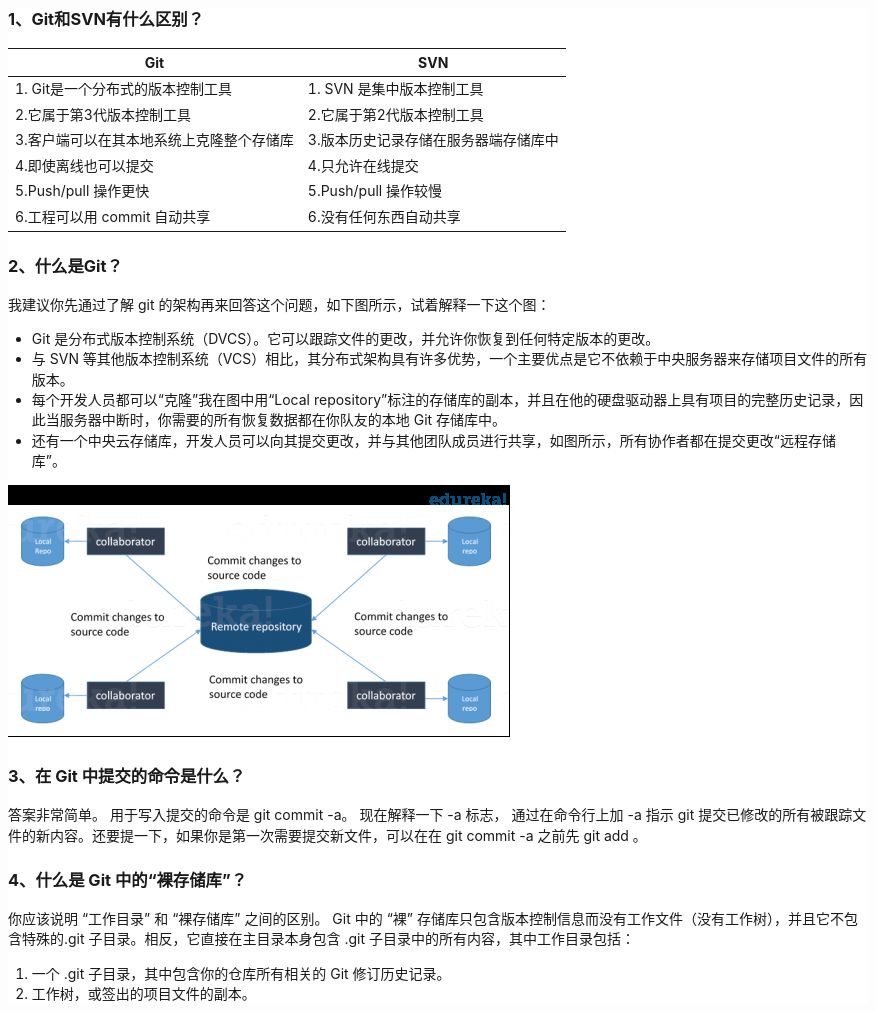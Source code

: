 ### 1、Git和SVN有什么区别？

| **Git**                                  | **SVN**                              |
| ---------------------------------------- | ------------------------------------ |
| 1. Git是一个分布式的版本控制工具         | 1. SVN 是集中版本控制工具            |
| 2.它属于第3代版本控制工具                | 2.它属于第2代版本控制工具            |
| 3.客户端可以在其本地系统上克隆整个存储库 | 3.版本历史记录存储在服务器端存储库中 |
| 4.即使离线也可以提交                     | 4.只允许在线提交                     |
| 5.Push/pull 操作更快                     | 5.Push/pull 操作较慢                 |
| 6.工程可以用 commit 自动共享             | 6.没有任何东西自动共享               |

### 2、什么是Git？

我建议你先通过了解 git 的架构再来回答这个问题，如下图所示，试着解释一下这个图：

-   Git 是分布式版本控制系统（DVCS）。它可以跟踪文件的更改，并允许你恢复到任何特定版本的更改。
-   与 SVN 等其他版本控制系统（VCS）相比，其分布式架构具有许多优势，一个主要优点是它不依赖于中央服务器来存储项目文件的所有版本。
-   每个开发人员都可以“克隆”我在图中用“Local repository”标注的存储库的副本，并且在他的硬盘驱动器上具有项目的完整历史记录，因此当服务器中断时，你需要的所有恢复数据都在你队友的本地 Git 存储库中。
-   还有一个中央云存储库，开发人员可以向其提交更改，并与其他团队成员进行共享，如图所示，所有协作者都在提交更改“远程存储库”。

![image-20230923180111021](.\assets\image-20230923180111021.png)

### 3、在 Git 中提交的命令是什么？

答案非常简单。 用于写入提交的命令是 git commit -a。
现在解释一下 -a 标志， 通过在命令行上加 -a 指示 git 提交已修改的所有被跟踪文件的新内容。还要提一下，如果你是第一次需要提交新文件，可以在在 git commit -a 之前先 git add 。

### 4、什么是 Git 中的“裸存储库”？

你应该说明 “工作目录” 和 “裸存储库” 之间的区别。
Git 中的 “裸” 存储库只包含版本控制信息而没有工作文件（没有工作树），并且它不包含特殊的.git 子目录。相反，它直接在主目录本身包含 .git 子目录中的所有内容，其中工作目录包括：

1. 一个 .git 子目录，其中包含你的仓库所有相关的 Git 修订历史记录。
2. 工作树，或签出的项目文件的副本。
   